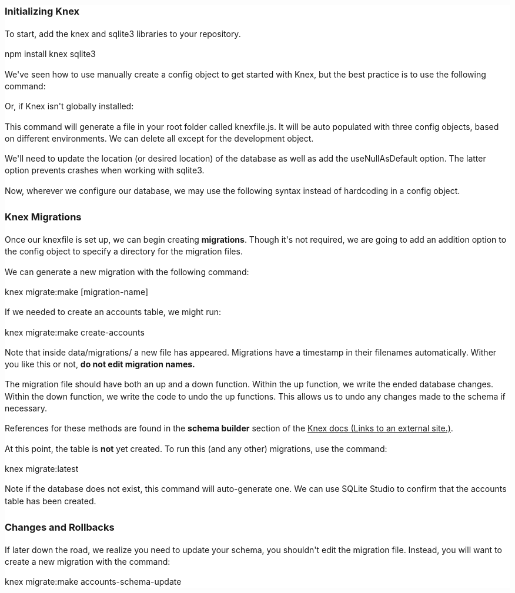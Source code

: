 ### **Initializing Knex**

To start, add the knex and sqlite3 libraries to your repository.

npm install knex sqlite3

We've seen how to use manually create a config object to get started with Knex, but the best practice is to use the following command:

Or, if Knex isn't globally installed:

This command will generate a file in your root folder called knexfile.js. It will be auto populated with three config objects, based on different environments. We can delete all except for the development object.

We'll need to update the location (or desired location) of the database as well as add the useNullAsDefault option. The latter option prevents crashes when working with sqlite3.

Now, wherever we configure our database, we may use the following syntax instead of hardcoding in a config object.

### **Knex Migrations**

Once our knexfile is set up, we can begin creating **migrations**. Though it's not required, we are going to add an addition option to the config object to specify a directory for the migration files.

We can generate a new migration with the following command:

knex migrate:make \[migration-name]

If we needed to create an accounts table, we might run:

knex migrate:make create-accounts

Note that inside data/migrations/ a new file has appeared. Migrations have a timestamp in their filenames automatically. Wither you like this or not, **do not edit migration names.**

The migration file should have both an up and a down function. Within the up function, we write the ended database changes. Within the down function, we write the code to undo the up functions. This allows us to undo any changes made to the schema if necessary.

References for these methods are found in the **schema builder** section of the [Knex docs (Links to an external site.)](https://knexjs.org/).

At this point, the table is **not** yet created. To run this (and any other) migrations, use the command:

knex migrate:latest

Note if the database does not exist, this command will auto-generate one. We can use SQLite Studio to confirm that the accounts table has been created.

### **Changes and Rollbacks**

If later down the road, we realize you need to update your schema, you shouldn't edit the migration file. Instead, you will want to create a new migration with the command:

knex migrate:make accounts-schema-update
